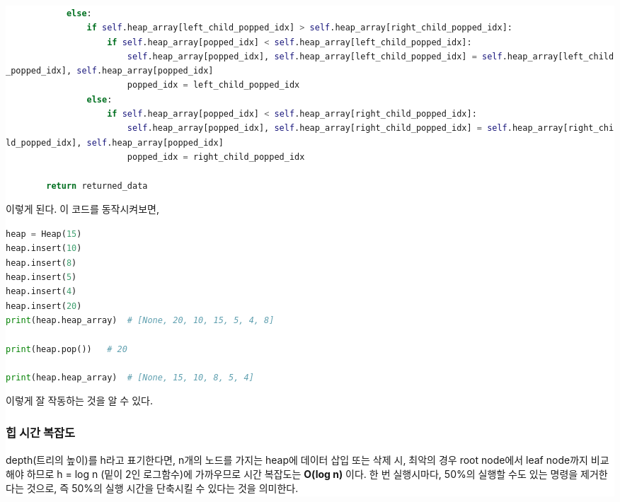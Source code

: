 ```python
            else:
                if self.heap_array[left_child_popped_idx] > self.heap_array[right_child_popped_idx]:
                    if self.heap_array[popped_idx] < self.heap_array[left_child_popped_idx]:
                        self.heap_array[popped_idx], self.heap_array[left_child_popped_idx] = self.heap_array[left_child_popped_idx], self.heap_array[popped_idx]
                        popped_idx = left_child_popped_idx
                else:
                    if self.heap_array[popped_idx] < self.heap_array[right_child_popped_idx]:
                        self.heap_array[popped_idx], self.heap_array[right_child_popped_idx] = self.heap_array[right_child_popped_idx], self.heap_array[popped_idx]
                        popped_idx = right_child_popped_idx

        return returned_data
```

이렇게 된다. 이 코드를 동작시켜보면,

```python
heap = Heap(15)
heap.insert(10)
heap.insert(8)
heap.insert(5)
heap.insert(4)
heap.insert(20)
print(heap.heap_array)  # [None, 20, 10, 15, 5, 4, 8]

print(heap.pop())   # 20

print(heap.heap_array)  # [None, 15, 10, 8, 5, 4]
```

이렇게 잘 작동하는 것을 알 수 있다.


### 힙 시간 복잡도

depth(트리의 높이)를 h라고 표기한다면, n개의 노드를 가지는 heap에 데이터 삽입 또는 삭제 시, 최악의 경우 root node에서 leaf node까지 비교해야 하므로 h = log n (밑이 2인 로그함수)에 가까우므로 시간 복잡도는 **O(log n)** 이다. 한 번 실행시마다, 50%의 실행할 수도 있는 명령을 제거한다는 것으로, 즉 50%의 실행 시간을 단축시킬 수 있다는 것을 의미한다.
